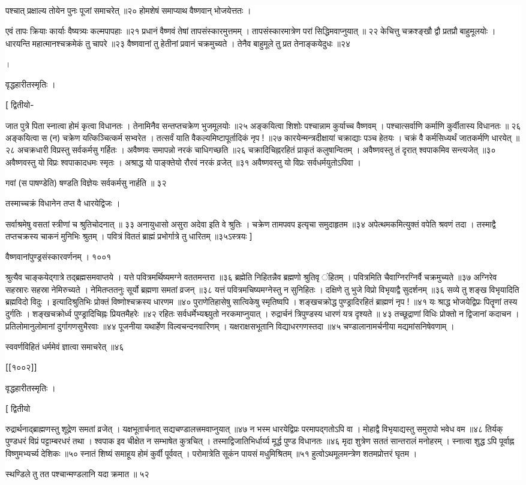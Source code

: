 पश्चात् प्रक्षाल्य तोयेन पुनः पूजां समाचरेत् ॥२० होमशेषं समाप्याथ वैष्णवान् भोजयेत्ततः । 

एवं तापः क्रियाः कार्याः वैष्यत्र्यः कल्मपापहाः ॥२१ प्रधानं वैष्णवं तेषां तापसंस्कारमुत्तमम् । तापसंस्कारमात्रेण परां सिद्धिमवाप्नुयात् ॥ २२ केचित्तु चक्रश्ङ्खौ द्वौ प्रतप्रौ बाहुमूलयोः । धारयन्ति महात्मानश्चक्रमेकं तु चापरे ॥२३ वैष्णवानां तु हेतीनां प्रवानं चक्रमुच्यते । तेनैव बाहुमूले तु प्रत तेनाङ्कयेदुधः ॥२४ 

। 

वृद्धहारीतस्मृतिः । 

[ द्वितीयो- 

जात पुत्रे पिता स्नात्वा होमं कृत्वा विधानतः । तेनामिनैव सन्तप्तचक्रेण भुजमूलयोः ॥२५ अङ्कयित्वा शिशोः पश्चान्नाम कुर्याच्च वैष्णवम् । पश्चात्सर्वाणि कर्माणि कुर्वीतास्य विधानतः ॥ २६ अङ्कयित्वा स (न) चक्रेण यत्किञ्चित्कर्म सभ्वरेत । तत्सर्वं याति वैकल्यमिष्टापूर्तादिकं नृप ! ॥२७ कारयेन्मन्त्रदीक्षायां चक्राद्याः पञ्च हेतयः । चक्रं वै कर्मसिध्यर्थं जातकर्मणि धारयेत् ॥ २८ अचक्रधारी विप्रस्तु सर्वकर्मसु गर्हितः । अवैष्णवः समापन्नो नरकं चाधिगच्छति ॥२६ चक्रादिचिह्नरहितं प्राकृतं कलुषान्वितम् । अवैष्णवस्तु तं दृरात् श्वपाकमिव सन्त्यजेत् ॥३० अवैष्णवस्तु यो विप्रः श्वपाकादधमः स्मृतः । अश्राद्ध यो पाङ्क्तेयो रौरवं नरकं व्रजेत् ॥३१ अवैष्णवस्तु यो विप्रः सर्वधर्मयुतोऽपिवा । 

गवां (स पाषण्डेति) षण्डति विज्ञेयः सर्वकर्मसु नार्हति ॥ ३२ 

तस्माच्चक्रं विधानेन तप्त वै धारयेद्विजः । 

सर्वाश्रमेषु वसतां स्त्रीणां च श्रुतिचोदनात् ॥ ३३ अनायुधासो असुरा अदेवा इति वे श्रुतिः । चक्रेण तामपवप इत्यृचा समुदाहृतम ॥३४ अपेत्थमकमित्युक्तं वपेति श्रवणं तदा । तस्माद्वै तप्तचक्रस्य चाकनं मुनिभिः श्रुतम् । पवित्रं विततं ब्राह्मं प्रभोर्गात्रे तु धारितम् ॥३५ऽस्त्रयः ] 

वैष्णवानांपुण्ड्रसंस्कारवर्णनम् । १००१ 

श्रुत्यैव चाङ्कयेद्गात्रे तद्ब्रह्मसमवाप्तये । यत्ते पवित्रमर्थिष्यमग्ने वततमन्तरा ॥३६ ब्रह्मेति निहितन्नैव ब्रह्मणो श्रुतिवृ ंहितम् । पवित्रमिति चैवाग्निरग्निर्वै चक्रमुच्यते ॥३७ अग्निरेव सहस्रारः सहस्रा नेमिरुच्यते । नेमितप्ततनुः सूर्यो ब्रह्मणा समतां व्रजन् ॥३८ यत्तं पवित्रमचिष्यमग्नेस्तु न सुनिहितः । दक्षिणे तु भुजे विप्रो विभृयाद्वै सुदर्शनम् ॥३६ सव्ये तु शङ्ख विभृयादिति ब्रह्मविदो विदुः । इत्यादिश्रुतिभिः प्रोक्तं विष्णोश्चक्रस्य धारणम ॥४० पुराणेतिहासेषु सात्विकेषु स्मृतिष्वपि । शङ्खचक्रोद्ध पुण्ड्रादिरहितं ब्राह्मणं नृप ! ॥४१ यः श्राद्ध भोजयेद्विप्रः पितॄणां तस्य दुर्गतिः । शङ्खचक्रोर्ध्व पुण्ड्रादिचिह्नः प्रियतमैहरेः ॥४२ रहितः सर्वधर्मेभ्यश्च्युतो नरकमाप्नुयात् । रुद्रार्चनं त्रिपुण्डस्य धारणं यत्र दृश्यते ॥ ४३ तच्छूद्राणां विधिः प्रोक्तो न द्विजानां कदाचन । प्रतिलोमानुलोमानां दुर्गागणसुभैरवाः ॥४४ पूजनीया यथार्हेण विल्वचन्दनवारिणम् । यक्षराक्षसभूतानि विद्याधरगणस्तदा ॥४५ चण्डालानामर्चनीया मद्यमांसनिषेवणाम् । 

स्ववर्णविहितं धर्ममेवं ज्ञात्वा समाचरेत् ॥४६ 

[[१००२]]

वृद्धहारीतस्मृतिः । 

[ द्वितीयो 

रुद्रार्थनाद्ब्राह्मणस्तु शूद्रेण समतां व्रजेत् । यक्षभूतार्चनात् सद्यचण्डालत्त्रमवाप्नुयात् ॥४७ न भस्म धारयेद्विप्रः परमापद्गतोऽपि वा । मोहाद्वै विभृयाद्यस्तु समुरापो भवेध वम ॥४८ तिर्यक् पुण्डधरं विप्रं पट्टाम्बरधरं तथा । श्वपाक इव चीक्षेत न सम्भाषेत कुत्रचित् । तस्माद्विजातिभिर्धार्य्य मूर्द्ध पुण्ड विधानतः ॥४६ मृदा शुत्रेण सततं सान्तरालं मनोहरम् । स्नात्वा शुद्ध ऽपि पूर्वाह्न विष्णुमभ्यर्च्य देशिकः ॥५० स्नातं शिष्यं समाहूय होमं कुर्वी पूर्ववत् । परोमात्रेति सूकंन पायसं मधुमिश्रितम् ॥५१ हुत्वोऽथमूलमन्त्रेण शतमप्रोत्तरं घृतम । 

स्थण्डिले तु तत पश्चान्मण्डलानि यदा क्रमात ॥ ५२ 
